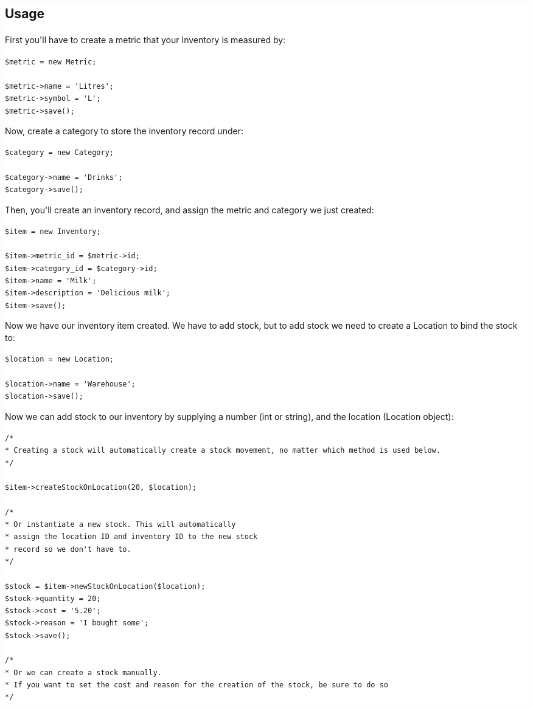 ## Usage

First you'll have to create a metric that your Inventory is measured by:

    $metric = new Metric;
    
    $metric->name = 'Litres';
    $metric->symbol = 'L';
    $metric->save();
    
Now, create a category to store the inventory record under:

    $category = new Category;
    
    $category->name = 'Drinks';
    $category->save();
    
Then, you'll create an inventory record, and assign the metric and category we just created:
    
    $item = new Inventory;
    
    $item->metric_id = $metric->id;
    $item->category_id = $category->id;
    $item->name = 'Milk';
    $item->description = 'Delicious milk';
    $item->save();
    
Now we have our inventory item created. We have to add stock, but to add stock we need to create a Location to bind the stock to:

    $location = new Location;
    
    $location->name = 'Warehouse';
    $location->save();
    
Now we can add stock to our inventory by supplying a number (int or string), and the location (Location object):
    
    /*
    * Creating a stock will automatically create a stock movement, no matter which method is used below.
    */
    
    $item->createStockOnLocation(20, $location);
    
    /*
    * Or instantiate a new stock. This will automatically 
    * assign the location ID and inventory ID to the new stock
    * record so we don't have to.
    */
    
    $stock = $item->newStockOnLocation($location);
    $stock->quantity = 20;
    $stock->cost = '5.20';
    $stock->reason = 'I bought some';
    $stock->save();
    
    /*
    * Or we can create a stock manually.
    * If you want to set the cost and reason for the creation of the stock, be sure to do so
    */
    
